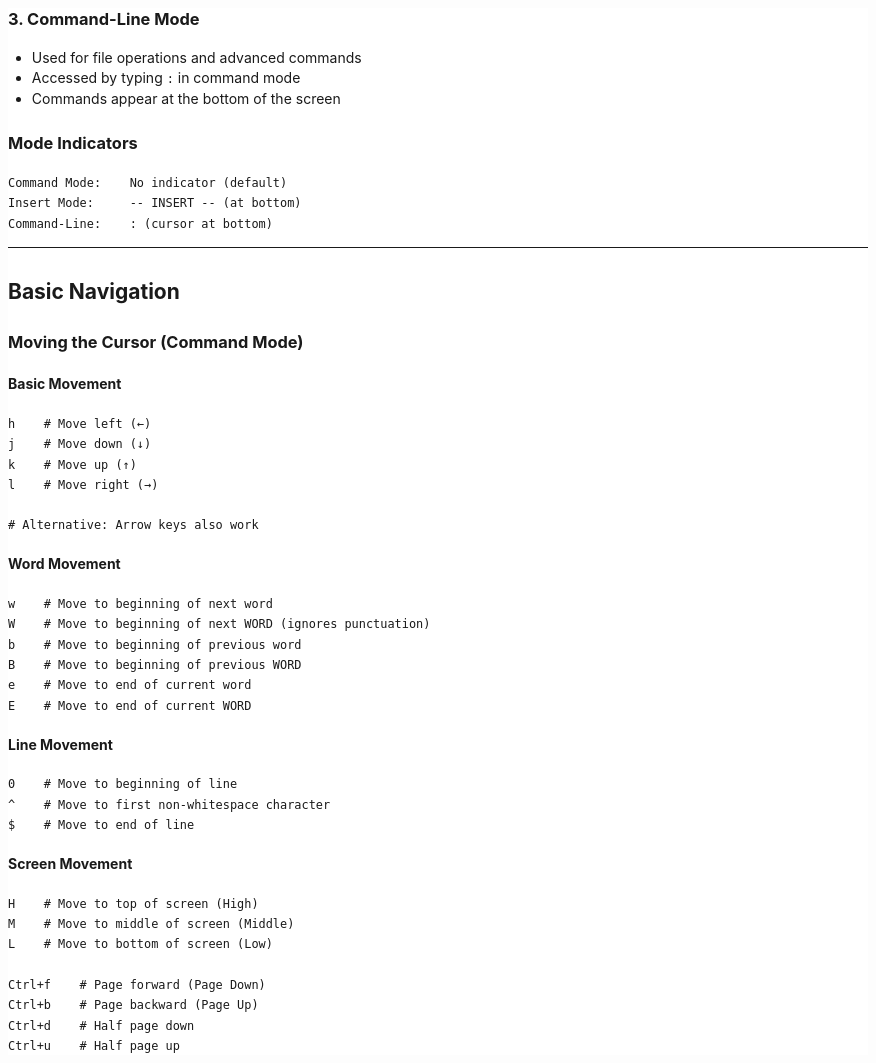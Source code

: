 ### 3. Command-Line Mode
- Used for file operations and advanced commands
- Accessed by typing `:` in command mode
- Commands appear at the bottom of the screen

### Mode Indicators
```
Command Mode:    No indicator (default)
Insert Mode:     -- INSERT -- (at bottom)
Command-Line:    : (cursor at bottom)
```

---

## Basic Navigation

### Moving the Cursor (Command Mode)

#### Basic Movement
```
h    # Move left (←)
j    # Move down (↓)
k    # Move up (↑)
l    # Move right (→)

# Alternative: Arrow keys also work
```

#### Word Movement
```
w    # Move to beginning of next word
W    # Move to beginning of next WORD (ignores punctuation)
b    # Move to beginning of previous word
B    # Move to beginning of previous WORD
e    # Move to end of current word
E    # Move to end of current WORD
```

#### Line Movement
```
0    # Move to beginning of line
^    # Move to first non-whitespace character
$    # Move to end of line
```

#### Screen Movement
```
H    # Move to top of screen (High)
M    # Move to middle of screen (Middle)
L    # Move to bottom of screen (Low)

Ctrl+f    # Page forward (Page Down)
Ctrl+b    # Page backward (Page Up)
Ctrl+d    # Half page down
Ctrl+u    # Half page up
```
